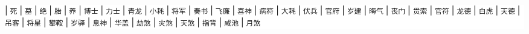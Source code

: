 | `死`
| `墓`
| `绝`
| `胎`
| `养`
| `博士`
| `力士`
| `青龙`
| `小耗`
| `将军`
| `奏书`
| `飞廉`
| `喜神`
| `病符`
| `大耗`
| `伏兵`
| `官府`
| `岁建`
| `晦气`
| `丧门`
| `贯索`
| `官符`
| `龙德`
| `白虎`
| `天德`
| `吊客`
| `将星`
| `攀鞍`
| `岁驿`
| `息神`
| `华盖`
| `劫煞`
| `灾煞`
| `天煞`
| `指背`
| `咸池`
| `月煞`